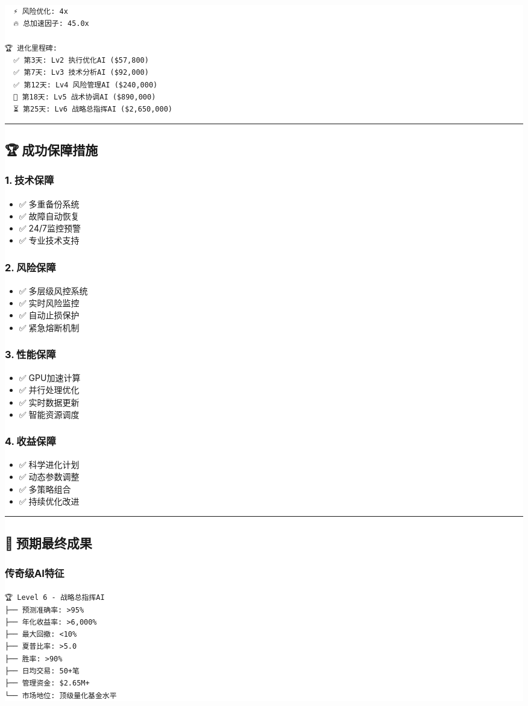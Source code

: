 ```
  ⚡ 风险优化: 4x
  🔥 总加速因子: 45.0x

🏆 进化里程碑:
  ✅ 第3天: Lv2 执行优化AI ($57,800)
  ✅ 第7天: Lv3 技术分析AI ($92,000)
  ✅ 第12天: Lv4 风险管理AI ($240,000)
  🔄 第18天: Lv5 战术协调AI ($890,000)
  ⏳ 第25天: Lv6 战略总指挥AI ($2,650,000)
```

---

## 🏆 成功保障措施

### 1. 技术保障
- ✅ 多重备份系统
- ✅ 故障自动恢复
- ✅ 24/7监控预警
- ✅ 专业技术支持

### 2. 风险保障
- ✅ 多层级风控系统
- ✅ 实时风险监控
- ✅ 自动止损保护
- ✅ 紧急熔断机制

### 3. 性能保障
- ✅ GPU加速计算
- ✅ 并行处理优化
- ✅ 实时数据更新
- ✅ 智能资源调度

### 4. 收益保障
- ✅ 科学进化计划
- ✅ 动态参数调整
- ✅ 多策略组合
- ✅ 持续优化改进

---

## 🌟 预期最终成果

### 传奇级AI特征
```
🏆 Level 6 - 战略总指挥AI
├── 预测准确率: >95%
├── 年化收益率: >6,000%
├── 最大回撤: <10%
├── 夏普比率: >5.0
├── 胜率: >90%
├── 日均交易: 50+笔
├── 管理资金: $2.65M+
└── 市场地位: 顶级量化基金水平
```
